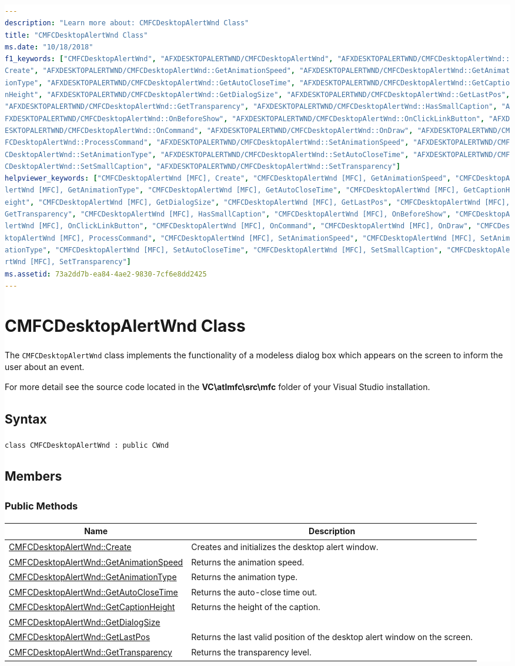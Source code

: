 ```yaml
---
description: "Learn more about: CMFCDesktopAlertWnd Class"
title: "CMFCDesktopAlertWnd Class"
ms.date: "10/18/2018"
f1_keywords: ["CMFCDesktopAlertWnd", "AFXDESKTOPALERTWND/CMFCDesktopAlertWnd", "AFXDESKTOPALERTWND/CMFCDesktopAlertWnd::Create", "AFXDESKTOPALERTWND/CMFCDesktopAlertWnd::GetAnimationSpeed", "AFXDESKTOPALERTWND/CMFCDesktopAlertWnd::GetAnimationType", "AFXDESKTOPALERTWND/CMFCDesktopAlertWnd::GetAutoCloseTime", "AFXDESKTOPALERTWND/CMFCDesktopAlertWnd::GetCaptionHeight", "AFXDESKTOPALERTWND/CMFCDesktopAlertWnd::GetDialogSize", "AFXDESKTOPALERTWND/CMFCDesktopAlertWnd::GetLastPos", "AFXDESKTOPALERTWND/CMFCDesktopAlertWnd::GetTransparency", "AFXDESKTOPALERTWND/CMFCDesktopAlertWnd::HasSmallCaption", "AFXDESKTOPALERTWND/CMFCDesktopAlertWnd::OnBeforeShow", "AFXDESKTOPALERTWND/CMFCDesktopAlertWnd::OnClickLinkButton", "AFXDESKTOPALERTWND/CMFCDesktopAlertWnd::OnCommand", "AFXDESKTOPALERTWND/CMFCDesktopAlertWnd::OnDraw", "AFXDESKTOPALERTWND/CMFCDesktopAlertWnd::ProcessCommand", "AFXDESKTOPALERTWND/CMFCDesktopAlertWnd::SetAnimationSpeed", "AFXDESKTOPALERTWND/CMFCDesktopAlertWnd::SetAnimationType", "AFXDESKTOPALERTWND/CMFCDesktopAlertWnd::SetAutoCloseTime", "AFXDESKTOPALERTWND/CMFCDesktopAlertWnd::SetSmallCaption", "AFXDESKTOPALERTWND/CMFCDesktopAlertWnd::SetTransparency"]
helpviewer_keywords: ["CMFCDesktopAlertWnd [MFC], Create", "CMFCDesktopAlertWnd [MFC], GetAnimationSpeed", "CMFCDesktopAlertWnd [MFC], GetAnimationType", "CMFCDesktopAlertWnd [MFC], GetAutoCloseTime", "CMFCDesktopAlertWnd [MFC], GetCaptionHeight", "CMFCDesktopAlertWnd [MFC], GetDialogSize", "CMFCDesktopAlertWnd [MFC], GetLastPos", "CMFCDesktopAlertWnd [MFC], GetTransparency", "CMFCDesktopAlertWnd [MFC], HasSmallCaption", "CMFCDesktopAlertWnd [MFC], OnBeforeShow", "CMFCDesktopAlertWnd [MFC], OnClickLinkButton", "CMFCDesktopAlertWnd [MFC], OnCommand", "CMFCDesktopAlertWnd [MFC], OnDraw", "CMFCDesktopAlertWnd [MFC], ProcessCommand", "CMFCDesktopAlertWnd [MFC], SetAnimationSpeed", "CMFCDesktopAlertWnd [MFC], SetAnimationType", "CMFCDesktopAlertWnd [MFC], SetAutoCloseTime", "CMFCDesktopAlertWnd [MFC], SetSmallCaption", "CMFCDesktopAlertWnd [MFC], SetTransparency"]
ms.assetid: 73a2dd7b-ea84-4ae2-9830-7cf6e8dd2425
---
```

# CMFCDesktopAlertWnd Class

The `CMFCDesktopAlertWnd` class implements the functionality of a modeless dialog box which appears on the screen to inform the user about an event.

For more detail see the source code located in the **VC\\atlmfc\\src\\mfc** folder of your Visual Studio installation.

## Syntax

```
class CMFCDesktopAlertWnd : public CWnd
```

## Members

### Public Methods

|Name|Description|
|----------|-----------------|
|[CMFCDesktopAlertWnd::Create](#create)|Creates and initializes the desktop alert window.|
|[CMFCDesktopAlertWnd::GetAnimationSpeed](#getanimationspeed)|Returns the animation speed.|
|[CMFCDesktopAlertWnd::GetAnimationType](#getanimationtype)|Returns the animation type.|
|[CMFCDesktopAlertWnd::GetAutoCloseTime](#getautoclosetime)|Returns the auto-close time out.|
|[CMFCDesktopAlertWnd::GetCaptionHeight](#getcaptionheight)|Returns the height of the caption.|
|[CMFCDesktopAlertWnd::GetDialogSize](#getdialogsize)||
|[CMFCDesktopAlertWnd::GetLastPos](#getlastpos)|Returns the last valid position of the desktop alert window on the screen.|
|[CMFCDesktopAlertWnd::GetTransparency](#gettransparency)|Returns the transparency level.|